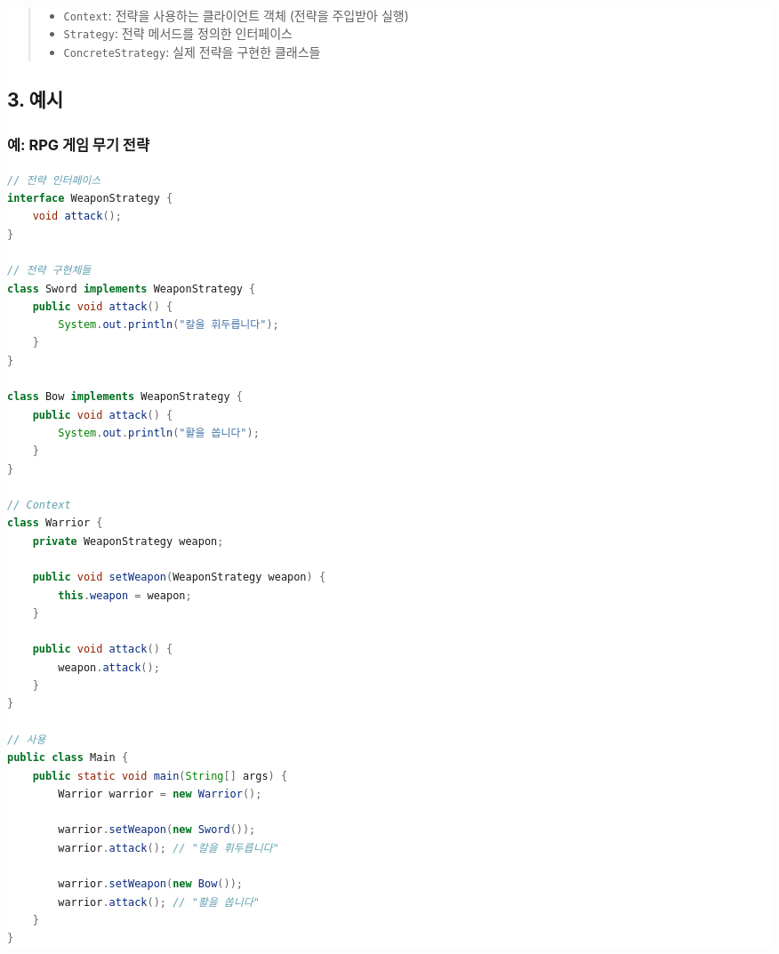 > * `Context`: 전략을 사용하는 클라이언트 객체 (전략을 주입받아 실행)
> * `Strategy`: 전략 메서드를 정의한 인터페이스
> * `ConcreteStrategy`: 실제 전략을 구현한 클래스들

## 3. 예시

### 예: RPG 게임 무기 전략

```java
// 전략 인터페이스
interface WeaponStrategy {
    void attack();
}

// 전략 구현체들
class Sword implements WeaponStrategy {
    public void attack() {
        System.out.println("칼을 휘두릅니다");
    }
}

class Bow implements WeaponStrategy {
    public void attack() {
        System.out.println("활을 쏩니다");
    }
}

// Context
class Warrior {
    private WeaponStrategy weapon;

    public void setWeapon(WeaponStrategy weapon) {
        this.weapon = weapon;
    }

    public void attack() {
        weapon.attack();
    }
}

// 사용
public class Main {
    public static void main(String[] args) {
        Warrior warrior = new Warrior();

        warrior.setWeapon(new Sword());
        warrior.attack(); // "칼을 휘두릅니다"

        warrior.setWeapon(new Bow());
        warrior.attack(); // "활을 쏩니다"
    }
}
```

